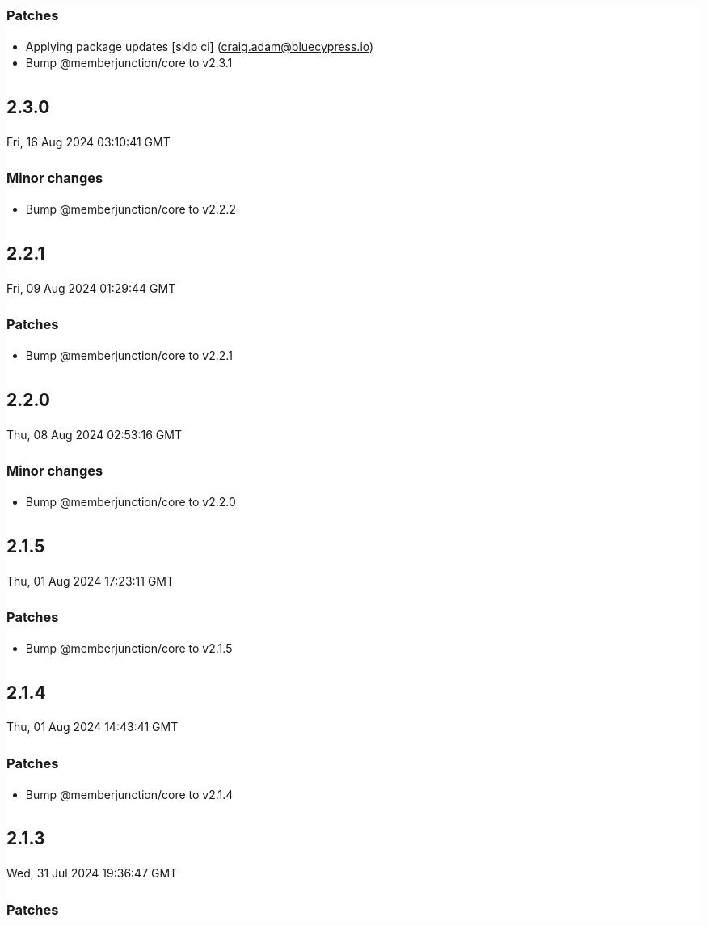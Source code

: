 ### Patches

- Applying package updates [skip ci] (craig.adam@bluecypress.io)
- Bump @memberjunction/core to v2.3.1

## 2.3.0

Fri, 16 Aug 2024 03:10:41 GMT

### Minor changes

- Bump @memberjunction/core to v2.2.2

## 2.2.1

Fri, 09 Aug 2024 01:29:44 GMT

### Patches

- Bump @memberjunction/core to v2.2.1

## 2.2.0

Thu, 08 Aug 2024 02:53:16 GMT

### Minor changes

- Bump @memberjunction/core to v2.2.0

## 2.1.5

Thu, 01 Aug 2024 17:23:11 GMT

### Patches

- Bump @memberjunction/core to v2.1.5

## 2.1.4

Thu, 01 Aug 2024 14:43:41 GMT

### Patches

- Bump @memberjunction/core to v2.1.4

## 2.1.3

Wed, 31 Jul 2024 19:36:47 GMT

### Patches
